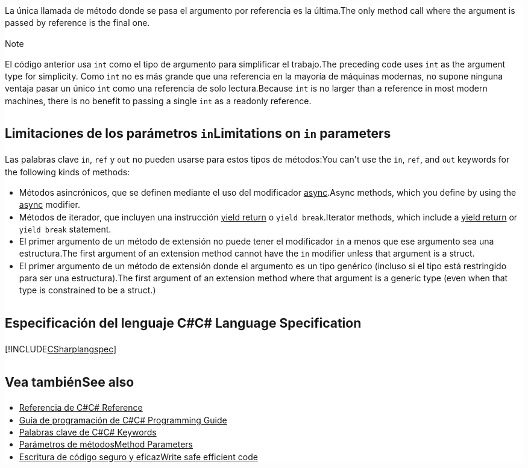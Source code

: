 <span data-ttu-id="a37f5-147">La única llamada de método donde se pasa el argumento por referencia es la última.</span><span class="sxs-lookup"><span data-stu-id="a37f5-147">The only method call where the argument is passed by reference is the final one.</span></span>

> [!NOTE]
> <span data-ttu-id="a37f5-148">El código anterior usa `int` como el tipo de argumento para simplificar el trabajo.</span><span class="sxs-lookup"><span data-stu-id="a37f5-148">The preceding code uses `int` as the argument type for simplicity.</span></span> <span data-ttu-id="a37f5-149">Como `int` no es más grande que una referencia en la mayoría de máquinas modernas, no supone ninguna ventaja pasar un único `int` como una referencia de solo lectura.</span><span class="sxs-lookup"><span data-stu-id="a37f5-149">Because `int` is no larger than a reference in most modern machines, there is no benefit to passing a single `int` as a readonly reference.</span></span>

## <a name="limitations-on-in-parameters"></a><span data-ttu-id="a37f5-150">Limitaciones de los parámetros `in`</span><span class="sxs-lookup"><span data-stu-id="a37f5-150">Limitations on `in` parameters</span></span>

<span data-ttu-id="a37f5-151">Las palabras clave `in`, `ref` y `out` no pueden usarse para estos tipos de métodos:</span><span class="sxs-lookup"><span data-stu-id="a37f5-151">You can't use the `in`, `ref`, and `out` keywords for the following kinds of methods:</span></span>  
  
- <span data-ttu-id="a37f5-152">Métodos asincrónicos, que se definen mediante el uso del modificador [async](async.md).</span><span class="sxs-lookup"><span data-stu-id="a37f5-152">Async methods, which you define by using the [async](async.md) modifier.</span></span>  
- <span data-ttu-id="a37f5-153">Métodos de iterador, que incluyen una instrucción [yield return](yield.md) o `yield break`.</span><span class="sxs-lookup"><span data-stu-id="a37f5-153">Iterator methods, which include a [yield return](yield.md) or `yield break` statement.</span></span>
- <span data-ttu-id="a37f5-154">El primer argumento de un método de extensión no puede tener el modificador `in` a menos que ese argumento sea una estructura.</span><span class="sxs-lookup"><span data-stu-id="a37f5-154">The first argument of an extension method cannot have the `in` modifier unless that argument is a struct.</span></span>
- <span data-ttu-id="a37f5-155">El primer argumento de un método de extensión donde el argumento es un tipo genérico (incluso si el tipo está restringido para ser una estructura).</span><span class="sxs-lookup"><span data-stu-id="a37f5-155">The first argument of an extension method where that argument is a generic type (even when that type is constrained to be a struct.)</span></span>

## <a name="c-language-specification"></a><span data-ttu-id="a37f5-156">Especificación del lenguaje C#</span><span class="sxs-lookup"><span data-stu-id="a37f5-156">C# Language Specification</span></span>  
 [!INCLUDE[CSharplangspec](~/includes/csharplangspec-md.md)]  
  
## <a name="see-also"></a><span data-ttu-id="a37f5-157">Vea también</span><span class="sxs-lookup"><span data-stu-id="a37f5-157">See also</span></span>

- [<span data-ttu-id="a37f5-158">Referencia de C#</span><span class="sxs-lookup"><span data-stu-id="a37f5-158">C# Reference</span></span>](../index.md)
- [<span data-ttu-id="a37f5-159">Guía de programación de C#</span><span class="sxs-lookup"><span data-stu-id="a37f5-159">C# Programming Guide</span></span>](../../programming-guide/index.md)
- [<span data-ttu-id="a37f5-160">Palabras clave de C#</span><span class="sxs-lookup"><span data-stu-id="a37f5-160">C# Keywords</span></span>](index.md)
- [<span data-ttu-id="a37f5-161">Parámetros de métodos</span><span class="sxs-lookup"><span data-stu-id="a37f5-161">Method Parameters</span></span>](method-parameters.md)
- [<span data-ttu-id="a37f5-162">Escritura de código seguro y eficaz</span><span class="sxs-lookup"><span data-stu-id="a37f5-162">Write safe efficient code</span></span>](../../write-safe-efficient-code.md)
